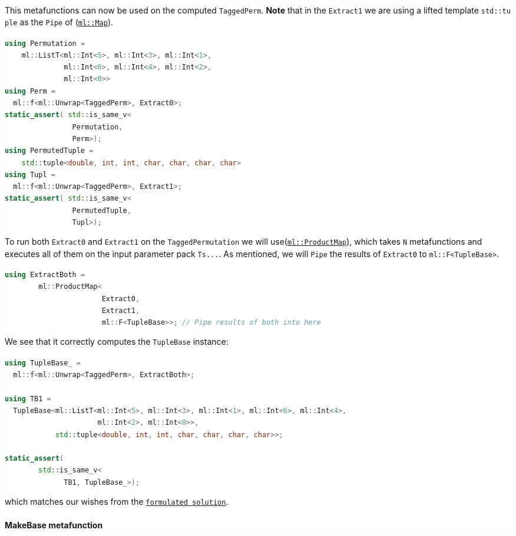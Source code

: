 This metafunctions can now be used on the computed `TaggedPerm`. **Note** that in the `Extract1` we are using a lifted template `std::tuple` as the `Pipe` of ([`ml::Map`](https://github.com/ZigaSajovic/CppML/blob/master/docs/reference/Functional/Map.md)).

```c++
using Permutation =
    ml::ListT<ml::Int<5>, ml::Int<3>, ml::Int<1>,
              ml::Int<6>, ml::Int<4>, ml::Int<2>,
              ml::Int<0>>
using Perm =
  ml::f<ml::Unwrap<TaggedPerm>, Extract0>;
static_assert( std::is_same_v<
                Permutation,
                Perm>);
using PermutedTuple =
    std::tuple<double, int, int, char, char, char, char>
using Tupl =
  ml::f<ml::Unwrap<TaggedPerm>, Extract1>;
static_assert( std::is_same_v<
                PermutedTuple,
                Tupl>);
```

To run both `Extract0` and `Extract1` on the `TaggedPermutation` we will use([`ml::ProductMap`](https://github.com/ZigaSajovic/CppML/blob/master/docs/reference/Functional/ProductMap.md)), which takes `N` metafunctions and executes all of them on the input parameter pack `Ts...`. As mentioned, we will `Pipe` the results of `Extract0` to `ml::F<TupleBase>`.

```c++
using ExtractBoth =
        ml::ProductMap<
                       Extract0,
                       Extract1,
                       ml::F<TupleBase>>; // Pipe results of both into here
```

We see that it correctly computes the `TupleBase` instance:

```c++
using TupleBase_ =
  ml::f<ml::Unwrap<TaggedPerm>, ExtractBoth>;

using TB1 = 
  TupleBase<ml::ListT<ml::Int<5>, ml::Int<3>, ml::Int<1>, ml::Int<6>, ml::Int<4>,
                      ml::Int<2>, ml::Int<0>>,
            std::tuple<double, int, int, char, char, char, char>>;

static_assert(
        std::is_same_v<
              TB1, TupleBase_>);
```

which matches our wishes from the [`formulated solution`](#formulating-the-solution).

#### MakeBase metafunction
